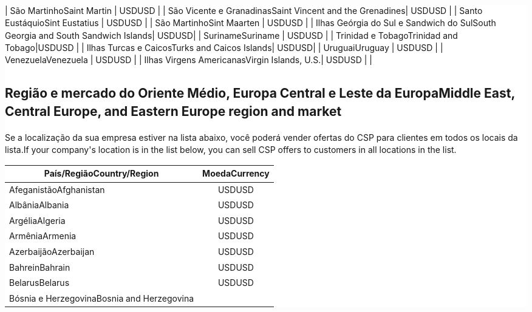 |  <span data-ttu-id="d1eaf-526">São Martinho</span><span class="sxs-lookup"><span data-stu-id="d1eaf-526">Saint Martin</span></span>   |   <span data-ttu-id="d1eaf-527">USD</span><span class="sxs-lookup"><span data-stu-id="d1eaf-527">USD</span></span>    |
|  <span data-ttu-id="d1eaf-528">São Vicente e Granadinas</span><span class="sxs-lookup"><span data-stu-id="d1eaf-528">Saint Vincent and the Grenadines</span></span>| <span data-ttu-id="d1eaf-529">USD</span><span class="sxs-lookup"><span data-stu-id="d1eaf-529">USD</span></span> |
|  <span data-ttu-id="d1eaf-530">Santo Eustáquio</span><span class="sxs-lookup"><span data-stu-id="d1eaf-530">Sint Eustatius</span></span> |   <span data-ttu-id="d1eaf-531">USD</span><span class="sxs-lookup"><span data-stu-id="d1eaf-531">USD</span></span>    |
|  <span data-ttu-id="d1eaf-532">São Martinho</span><span class="sxs-lookup"><span data-stu-id="d1eaf-532">Sint Maarten</span></span>   |   <span data-ttu-id="d1eaf-533">USD</span><span class="sxs-lookup"><span data-stu-id="d1eaf-533">USD</span></span>    |
|  <span data-ttu-id="d1eaf-534">Ilhas Geórgia do Sul e Sandwich do Sul</span><span class="sxs-lookup"><span data-stu-id="d1eaf-534">South Georgia and South Sandwich Islands</span></span>| <span data-ttu-id="d1eaf-535">USD</span><span class="sxs-lookup"><span data-stu-id="d1eaf-535">USD</span></span>|
|  <span data-ttu-id="d1eaf-536">Suriname</span><span class="sxs-lookup"><span data-stu-id="d1eaf-536">Suriname</span></span>       |   <span data-ttu-id="d1eaf-537">USD</span><span class="sxs-lookup"><span data-stu-id="d1eaf-537">USD</span></span>    |
|  <span data-ttu-id="d1eaf-538">Trinidad e Tobago</span><span class="sxs-lookup"><span data-stu-id="d1eaf-538">Trinidad and Tobago</span></span>|<span data-ttu-id="d1eaf-539">USD</span><span class="sxs-lookup"><span data-stu-id="d1eaf-539">USD</span></span>   |
|  <span data-ttu-id="d1eaf-540">Ilhas Turcas e Caicos</span><span class="sxs-lookup"><span data-stu-id="d1eaf-540">Turks and Caicos Islands</span></span>| <span data-ttu-id="d1eaf-541">USD</span><span class="sxs-lookup"><span data-stu-id="d1eaf-541">USD</span></span>|
|  <span data-ttu-id="d1eaf-542">Uruguai</span><span class="sxs-lookup"><span data-stu-id="d1eaf-542">Uruguay</span></span>        |   <span data-ttu-id="d1eaf-543">USD</span><span class="sxs-lookup"><span data-stu-id="d1eaf-543">USD</span></span>    |
|  <span data-ttu-id="d1eaf-544">Venezuela</span><span class="sxs-lookup"><span data-stu-id="d1eaf-544">Venezuela</span></span>      |   <span data-ttu-id="d1eaf-545">USD</span><span class="sxs-lookup"><span data-stu-id="d1eaf-545">USD</span></span>    |
|  <span data-ttu-id="d1eaf-546">Ilhas Virgens Americanas</span><span class="sxs-lookup"><span data-stu-id="d1eaf-546">Virgin Islands, U.S.</span></span>| <span data-ttu-id="d1eaf-547">USD</span><span class="sxs-lookup"><span data-stu-id="d1eaf-547">USD</span></span> |
|

## <a name="middle-east-central-europe-and-eastern-europe-region-and-market"></a><span data-ttu-id="d1eaf-548">Região e mercado do Oriente Médio, Europa Central e Leste da Europa</span><span class="sxs-lookup"><span data-stu-id="d1eaf-548">Middle East, Central Europe, and Eastern Europe region and market</span></span>

<span data-ttu-id="d1eaf-549">Se a localização da sua empresa estiver na lista abaixo, você poderá vender ofertas do CSP para clientes em todos os locais da lista.</span><span class="sxs-lookup"><span data-stu-id="d1eaf-549">If your company's location is in the list below, you can sell CSP offers to customers in all locations in the list.</span></span>

|  <span data-ttu-id="d1eaf-550">País/Região</span><span class="sxs-lookup"><span data-stu-id="d1eaf-550">Country/Region</span></span> | <span data-ttu-id="d1eaf-551">Moeda</span><span class="sxs-lookup"><span data-stu-id="d1eaf-551">Currency</span></span> |
|  -------------- |:--------:|
|  <span data-ttu-id="d1eaf-552">Afeganistão</span><span class="sxs-lookup"><span data-stu-id="d1eaf-552">Afghanistan</span></span>    |   <span data-ttu-id="d1eaf-553">USD</span><span class="sxs-lookup"><span data-stu-id="d1eaf-553">USD</span></span>    |
|  <span data-ttu-id="d1eaf-554">Albânia</span><span class="sxs-lookup"><span data-stu-id="d1eaf-554">Albania</span></span>        |   <span data-ttu-id="d1eaf-555">USD</span><span class="sxs-lookup"><span data-stu-id="d1eaf-555">USD</span></span>    |
|  <span data-ttu-id="d1eaf-556">Argélia</span><span class="sxs-lookup"><span data-stu-id="d1eaf-556">Algeria</span></span>        |   <span data-ttu-id="d1eaf-557">USD</span><span class="sxs-lookup"><span data-stu-id="d1eaf-557">USD</span></span>    |
|  <span data-ttu-id="d1eaf-558">Armênia</span><span class="sxs-lookup"><span data-stu-id="d1eaf-558">Armenia</span></span>        |   <span data-ttu-id="d1eaf-559">USD</span><span class="sxs-lookup"><span data-stu-id="d1eaf-559">USD</span></span>    |
|  <span data-ttu-id="d1eaf-560">Azerbaijão</span><span class="sxs-lookup"><span data-stu-id="d1eaf-560">Azerbaijan</span></span>     |   <span data-ttu-id="d1eaf-561">USD</span><span class="sxs-lookup"><span data-stu-id="d1eaf-561">USD</span></span>    |
|  <span data-ttu-id="d1eaf-562">Bahrein</span><span class="sxs-lookup"><span data-stu-id="d1eaf-562">Bahrain</span></span>        |   <span data-ttu-id="d1eaf-563">USD</span><span class="sxs-lookup"><span data-stu-id="d1eaf-563">USD</span></span>    |
|  <span data-ttu-id="d1eaf-564">Belarus</span><span class="sxs-lookup"><span data-stu-id="d1eaf-564">Belarus</span></span>        |   <span data-ttu-id="d1eaf-565">USD</span><span class="sxs-lookup"><span data-stu-id="d1eaf-565">USD</span></span>    |
|  <span data-ttu-id="d1eaf-566">Bósnia e Herzegovina</span><span class="sxs-lookup"><span data-stu-id="d1eaf-566">Bosnia and Herzegovina</span></span>|    |
